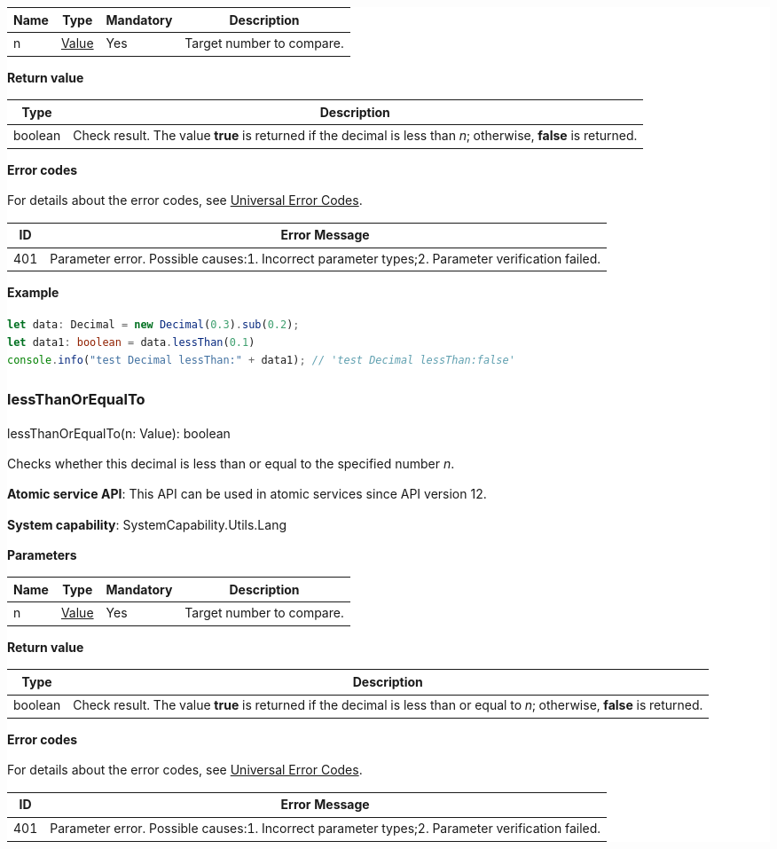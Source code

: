 | Name| Type           | Mandatory| Description                 |
| ------ | --------------- | ---- | --------------------- |
| n      | [Value](#value) | Yes  | Target number to compare.|

**Return value**

| Type   | Description                                          |
| ------- | ---------------------------------------------- |
| boolean | Check result. The value **true** is returned if the decimal is less than *n*; otherwise, **false** is returned.|

**Error codes**

For details about the error codes, see [Universal Error Codes](../errorcode-universal.md).

| ID| Error Message                                                    |
| -------- | ------------------------------------------------------------ |
| 401      | Parameter error. Possible causes:1. Incorrect parameter types;2. Parameter verification failed. |

**Example**

```ts
let data: Decimal = new Decimal(0.3).sub(0.2);
let data1: boolean = data.lessThan(0.1)
console.info("test Decimal lessThan:" + data1); // 'test Decimal lessThan:false'
```

### lessThanOrEqualTo

lessThanOrEqualTo(n: Value): boolean

Checks whether this decimal is less than or equal to the specified number *n*.

**Atomic service API**: This API can be used in atomic services since API version 12.

**System capability**: SystemCapability.Utils.Lang

**Parameters**

| Name| Type           | Mandatory| Description                 |
| ------ | --------------- | ---- | --------------------- |
| n      | [Value](#value) | Yes  | Target number to compare.|

**Return value**

| Type   | Description                                              |
| ------- | -------------------------------------------------- |
| boolean | Check result. The value **true** is returned if the decimal is less than or equal to *n*; otherwise, **false** is returned.|

**Error codes**

For details about the error codes, see [Universal Error Codes](../errorcode-universal.md).

| ID| Error Message                                                    |
| -------- | ------------------------------------------------------------ |
| 401      | Parameter error. Possible causes:1. Incorrect parameter types;2. Parameter verification failed. |
